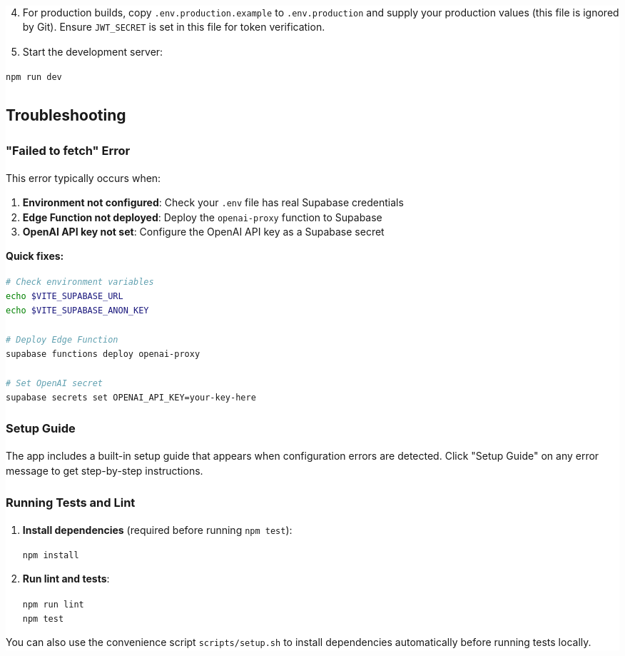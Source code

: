 4. For production builds, copy `.env.production.example` to `.env.production` and supply your production values (this file is ignored by Git). Ensure `JWT_SECRET` is set in this file for token verification.

5. Start the development server:

```bash
npm run dev
```

## Troubleshooting

### "Failed to fetch" Error

This error typically occurs when:

1. **Environment not configured**: Check your `.env` file has real Supabase credentials
2. **Edge Function not deployed**: Deploy the `openai-proxy` function to Supabase
3. **OpenAI API key not set**: Configure the OpenAI API key as a Supabase secret

**Quick fixes:**

```bash
# Check environment variables
echo $VITE_SUPABASE_URL
echo $VITE_SUPABASE_ANON_KEY

# Deploy Edge Function
supabase functions deploy openai-proxy

# Set OpenAI secret
supabase secrets set OPENAI_API_KEY=your-key-here
```

### Setup Guide

The app includes a built-in setup guide that appears when configuration errors are detected. Click "Setup Guide" on any error message to get step-by-step instructions.

### Running Tests and Lint

1. **Install dependencies** (required before running `npm test`):

   ```bash
   npm install
   ```

2. **Run lint and tests**:

   ```bash
   npm run lint
   npm test
   ```

You can also use the convenience script `scripts/setup.sh` to install
dependencies automatically before running tests locally.
